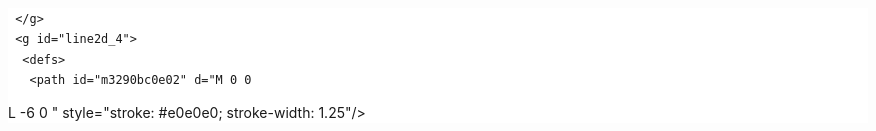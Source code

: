      </g>
     <g id="line2d_4">
      <defs>
       <path id="m3290bc0e02" d="M 0 0 
L -6 0 
" style="stroke: #e0e0e0; stroke-width: 1.25"/>
      </defs>
      <g>
       <use xlink:href="#m3290bc0e02" x="55.555" y="138.32425" style="fill: #e0e0e0; stroke: #e0e0e0; stroke-width: 1.25"/>
      </g>
     </g>
     <g id="text_4">
      <!-- 0 -->
      <g style="fill: #808080" transform="translate(40.456 141.667562) scale(0.088 -0.088)">
       <use xlink:href="#DejaVuSans-30"/>
      </g>
     </g>
    </g>
    <g id="ytick_2">
     <g id="line2d_5">
      <path d="M 55.555 78.58186 
L 310.044 78.58186 
" clip-path="url(#pb59c513c04)" style="fill: none; stroke: #e0e0e0; stroke-opacity: 0.8; stroke-linecap: round"/>
     </g>
     <g id="line2d_6">
      <g>
       <use xlink:href="#m3290bc0e02" x="55.555" y="78.58186" style="fill: #e0e0e0; stroke: #e0e0e0; stroke-width: 1.25"/>
      </g>
     </g>
     <g id="text_5">
      <!-- 500 -->
      <g style="fill: #808080" transform="translate(29.258 81.925173) scale(0.088 -0.088)">
       <use xlink:href="#DejaVuSans-35"/>
       <use xlink:href="#DejaVuSans-30" x="63.623047"/>
       <use xlink:href="#DejaVuSans-30" x="127.246094"/>
      </g>
     </g>
    </g>
    <g id="ytick_3">
     <g id="line2d_7">
      <path d="M 55.555 18.839471 
L 310.044 18.839471 
" clip-path="url(#pb59c513c04)" style="fill: none; stroke: #e0e0e0; stroke-opacity: 0.8; stroke-linecap: round"/>
     </g>
     <g id="line2d_8">
      <g>
       <use xlink:href="#m3290bc0e02" x="55.555" y="18.839471" style="fill: #e0e0e0; stroke: #e0e0e0; stroke-width: 1.25"/>
      </g>
     </g>
     <g id="text_6">
      <!-- 1000 -->
      <g style="fill: #808080" transform="translate(23.659 22.182783) scale(0.088 -0.088)">
       <use xlink:href="#DejaVuSans-31"/>
       <use xlink:href="#DejaVuSans-30" x="63.623047"/>
       <use xlink:href="#DejaVuSans-30" x="127.246094"/>
       <use xlink:href="#DejaVuSans-30" x="190.869141"/>
      </g>
     </g>
    </g>